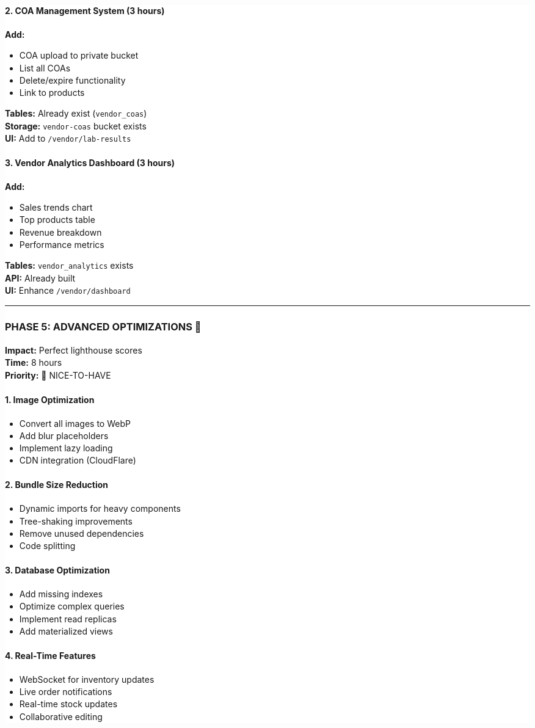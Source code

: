 #### 2. COA Management System (3 hours)
**Add:**
- COA upload to private bucket
- List all COAs
- Delete/expire functionality
- Link to products

**Tables:** Already exist (`vendor_coas`)  
**Storage:** `vendor-coas` bucket exists  
**UI:** Add to `/vendor/lab-results`

#### 3. Vendor Analytics Dashboard (3 hours)
**Add:**
- Sales trends chart
- Top products table
- Revenue breakdown
- Performance metrics

**Tables:** `vendor_analytics` exists  
**API:** Already built  
**UI:** Enhance `/vendor/dashboard`

---

### **PHASE 5: ADVANCED OPTIMIZATIONS** 🚀
**Impact:** Perfect lighthouse scores  
**Time:** 8 hours  
**Priority:** 🔵 NICE-TO-HAVE

#### 1. Image Optimization
- Convert all images to WebP
- Add blur placeholders
- Implement lazy loading
- CDN integration (CloudFlare)

#### 2. Bundle Size Reduction
- Dynamic imports for heavy components
- Tree-shaking improvements
- Remove unused dependencies
- Code splitting

#### 3. Database Optimization
- Add missing indexes
- Optimize complex queries
- Implement read replicas
- Add materialized views

#### 4. Real-Time Features
- WebSocket for inventory updates
- Live order notifications
- Real-time stock updates
- Collaborative editing
